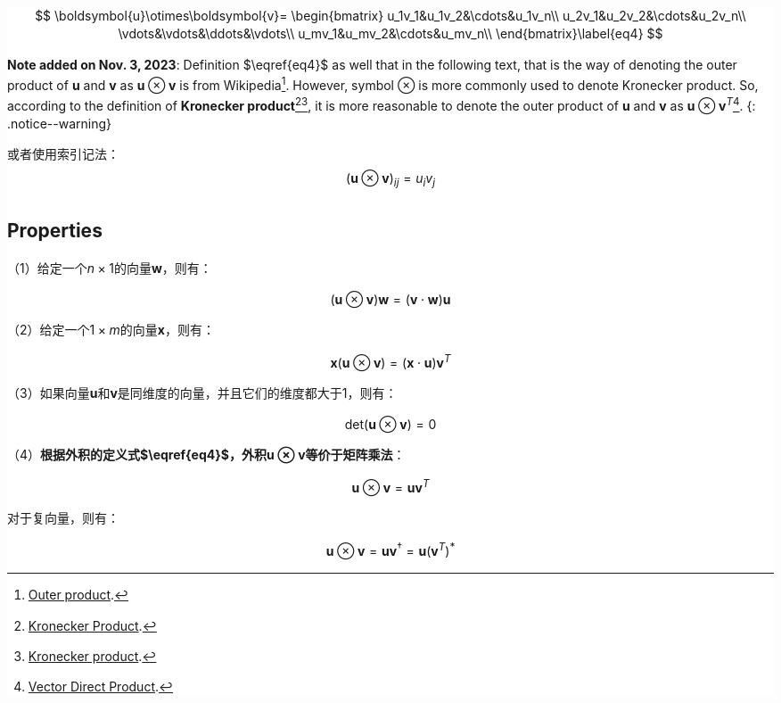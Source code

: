 $$
\boldsymbol{u}\otimes\boldsymbol{v}=
\begin{bmatrix}
u_1v_1&u_1v_2&\cdots&u_1v_n\\
u_2v_1&u_2v_2&\cdots&u_2v_n\\
\vdots&\vdots&\ddots&\vdots\\
u_mv_1&u_mv_2&\cdots&u_mv_n\\
\end{bmatrix}\label{eq4}
$$

**Note added on Nov. 3, 2023**: Definition $\eqref{eq4}$ as well that in the following text, that is the way of denoting the outer product of $\boldsymbol{u}$ and $\boldsymbol{v}$ as $\boldsymbol{u}\otimes\boldsymbol{v}$ is from Wikipedia[^1]. However, symbol $\otimes$ is more commonly used to denote Kronecker product. So, according to the definition of **Kronecker product**[^7][^8], it is more reasonable to denote the outer product of $\boldsymbol{u}$ and $\boldsymbol{v}$ as $\boldsymbol{u}\otimes\boldsymbol{v}^T$[^9].
{: .notice--warning}

或者使用索引记法：
$$
(\boldsymbol{u}\otimes\boldsymbol{v})_{ij}=u_iv_j
$$

## Properties

（1）给定一个$n\times1$的向量$\boldsymbol{w}$，则有：

$$
(\boldsymbol{u}\otimes\boldsymbol{v})\boldsymbol{w}=(\boldsymbol{v}\cdot\boldsymbol{w})\boldsymbol{u}
$$

（2）给定一个$1\times m$的向量$\boldsymbol{x}$，则有：

$$
\boldsymbol{x}(\boldsymbol{u}\otimes\boldsymbol{v})=(\boldsymbol{x}\cdot\boldsymbol{u})\boldsymbol{v}^T
$$

（3）如果向量$\boldsymbol{u}$和$\boldsymbol{v}$是同维度的向量，并且它们的维度都大于1，则有：

$$
\mathrm{det}(\boldsymbol{u}\otimes\boldsymbol{v})=0
$$

（4）**根据外积的定义式$\eqref{eq4}$，外积$\boldsymbol{u}\otimes\boldsymbol{v}$等价于矩阵乘法**：

$$
\boldsymbol{u}\otimes\boldsymbol{v}=\boldsymbol{u}\boldsymbol{v}^T
$$

对于复向量，则有：

$$
\boldsymbol{u}\otimes\boldsymbol{v}=\boldsymbol{u}\boldsymbol{v}^\dagger=\boldsymbol{u}(\boldsymbol{v}^T)^*
$$


[^1]: [Outer product](https://en.wikipedia.org/wiki/Outer_product).
[^3]: [Geometric and Algebraic Definition of Dot Product (Inner Product)](https://helloworld-1017.github.io/2022-06-09/21-07-09.html).
[^4]: [`cross`: Cross product.](https://ww2.mathworks.cn/help/matlab/ref/cross.html)
[^5]: [Skew-symmetric matrix](https://en.wikipedia.org/wiki/Skew-symmetric_matrix).
[^6]: [Skew-Symmetric Matrix and its Properties](https://helloworld-1017.github.io/2023-05-09/14-54-27.html).
[^7]: [Kronecker Product](https://mathworld.wolfram.com/KroneckerProduct.html).
[^8]: [Kronecker product](https://en.wikipedia.org/wiki/Kronecker_product).
[^9]: [Vector Direct Product](https://mathworld.wolfram.com/VectorDirectProduct.html).